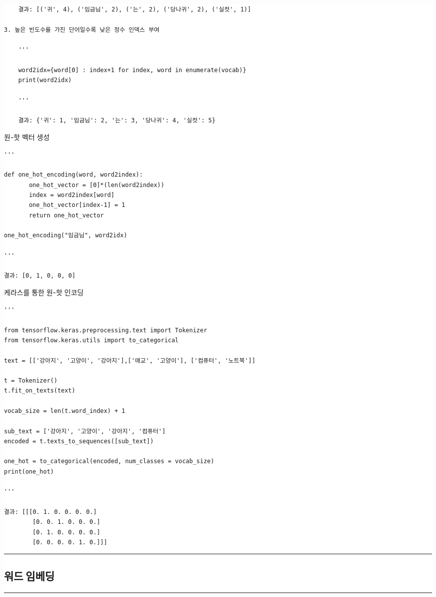 		결과: [('귀', 4), ('임금님', 2), ('는', 2), ('당나귀', 2), ('실컷', 1)]

	3. 높은 빈도수를 가진 단어일수록 낮은 정수 인덱스 부여

		'''

		word2idx={word[0] : index+1 for index, word in enumerate(vocab)}
		print(word2idx)

		'''

		결과: {'귀': 1, '임금님': 2, '는': 3, '당나귀': 4, '실컷': 5}

원-핫 벡터 생성

	'''

	def one_hot_encoding(word, word2index):
	       one_hot_vector = [0]*(len(word2index))
	       index = word2index[word]
	       one_hot_vector[index-1] = 1
	       return one_hot_vector

	one_hot_encoding("임금님", word2idx)

	'''

	결과: [0, 1, 0, 0, 0]

케라스를 통한 원-핫 인코딩

	'''

	from tensorflow.keras.preprocessing.text import Tokenizer
	from tensorflow.keras.utils import to_categorical

	text = [['강아지', '고양이', '강아지'],['애교', '고양이'], ['컴퓨터', '노트북']]

	t = Tokenizer()
	t.fit_on_texts(text)

	vocab_size = len(t.word_index) + 1

	sub_text = ['강아지', '고양이', '강아지', '컴퓨터']
	encoded = t.texts_to_sequences([sub_text])

	one_hot = to_categorical(encoded, num_classes = vocab_size)
	print(one_hot)

	'''

	결과: [[[0. 1. 0. 0. 0. 0.]
	        [0. 0. 1. 0. 0. 0.]
	        [0. 1. 0. 0. 0. 0.]
	        [0. 0. 0. 0. 1. 0.]]]

---

## 워드 임베딩

---
